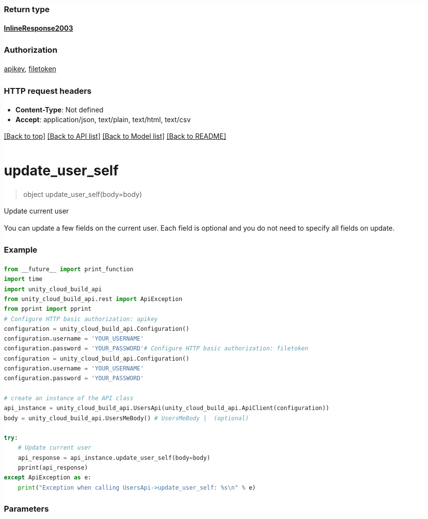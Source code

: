 ### Return type

[**InlineResponse2003**](InlineResponse2003.md)

### Authorization

[apikey](../README.md#apikey), [filetoken](../README.md#filetoken)

### HTTP request headers

 - **Content-Type**: Not defined
 - **Accept**: application/json, text/plain, text/html, text/csv

[[Back to top]](#) [[Back to API list]](../README.md#documentation-for-api-endpoints) [[Back to Model list]](../README.md#documentation-for-models) [[Back to README]](../README.md)

# **update_user_self**
> object update_user_self(body=body)

Update current user

You can update a few fields on the current user. Each field is optional and you do not need to specify all fields on update.

### Example
```python
from __future__ import print_function
import time
import unity_cloud_build_api
from unity_cloud_build_api.rest import ApiException
from pprint import pprint
# Configure HTTP basic authorization: apikey
configuration = unity_cloud_build_api.Configuration()
configuration.username = 'YOUR_USERNAME'
configuration.password = 'YOUR_PASSWORD'# Configure HTTP basic authorization: filetoken
configuration = unity_cloud_build_api.Configuration()
configuration.username = 'YOUR_USERNAME'
configuration.password = 'YOUR_PASSWORD'

# create an instance of the API class
api_instance = unity_cloud_build_api.UsersApi(unity_cloud_build_api.ApiClient(configuration))
body = unity_cloud_build_api.UsersMeBody() # UsersMeBody |  (optional)

try:
    # Update current user
    api_response = api_instance.update_user_self(body=body)
    pprint(api_response)
except ApiException as e:
    print("Exception when calling UsersApi->update_user_self: %s\n" % e)
```

### Parameters

